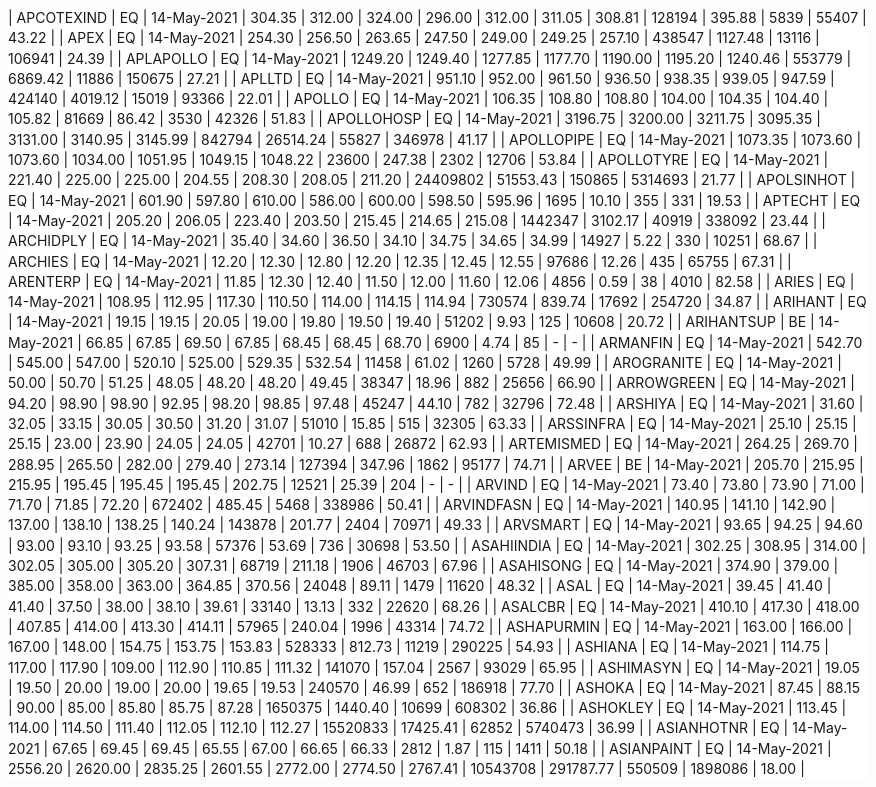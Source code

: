 | APCOTEXIND | EQ | 14-May-2021 | 304.35 | 312.00 | 324.00 | 296.00 | 312.00 | 311.05 | 308.81 | 128194 | 395.88 | 5839 | 55407 | 43.22 |
| APEX | EQ | 14-May-2021 | 254.30 | 256.50 | 263.65 | 247.50 | 249.00 | 249.25 | 257.10 | 438547 | 1127.48 | 13116 | 106941 | 24.39 |
| APLAPOLLO | EQ | 14-May-2021 | 1249.20 | 1249.40 | 1277.85 | 1177.70 | 1190.00 | 1195.20 | 1240.46 | 553779 | 6869.42 | 11886 | 150675 | 27.21 |
| APLLTD | EQ | 14-May-2021 | 951.10 | 952.00 | 961.50 | 936.50 | 938.35 | 939.05 | 947.59 | 424140 | 4019.12 | 15019 | 93366 | 22.01 |
| APOLLO | EQ | 14-May-2021 | 106.35 | 108.80 | 108.80 | 104.00 | 104.35 | 104.40 | 105.82 | 81669 | 86.42 | 3530 | 42326 | 51.83 |
| APOLLOHOSP | EQ | 14-May-2021 | 3196.75 | 3200.00 | 3211.75 | 3095.35 | 3131.00 | 3140.95 | 3145.99 | 842794 | 26514.24 | 55827 | 346978 | 41.17 |
| APOLLOPIPE | EQ | 14-May-2021 | 1073.35 | 1073.60 | 1073.60 | 1034.00 | 1051.95 | 1049.15 | 1048.22 | 23600 | 247.38 | 2302 | 12706 | 53.84 |
| APOLLOTYRE | EQ | 14-May-2021 | 221.40 | 225.00 | 225.00 | 204.55 | 208.30 | 208.05 | 211.20 | 24409802 | 51553.43 | 150865 | 5314693 | 21.77 |
| APOLSINHOT | EQ | 14-May-2021 | 601.90 | 597.80 | 610.00 | 586.00 | 600.00 | 598.50 | 595.96 | 1695 | 10.10 | 355 | 331 | 19.53 |
| APTECHT | EQ | 14-May-2021 | 205.20 | 206.05 | 223.40 | 203.50 | 215.45 | 214.65 | 215.08 | 1442347 | 3102.17 | 40919 | 338092 | 23.44 |
| ARCHIDPLY | EQ | 14-May-2021 | 35.40 | 34.60 | 36.50 | 34.10 | 34.75 | 34.65 | 34.99 | 14927 | 5.22 | 330 | 10251 | 68.67 |
| ARCHIES | EQ | 14-May-2021 | 12.20 | 12.30 | 12.80 | 12.20 | 12.35 | 12.45 | 12.55 | 97686 | 12.26 | 435 | 65755 | 67.31 |
| ARENTERP | EQ | 14-May-2021 | 11.85 | 12.30 | 12.40 | 11.50 | 12.00 | 11.60 | 12.06 | 4856 | 0.59 | 38 | 4010 | 82.58 |
| ARIES | EQ | 14-May-2021 | 108.95 | 112.95 | 117.30 | 110.50 | 114.00 | 114.15 | 114.94 | 730574 | 839.74 | 17692 | 254720 | 34.87 |
| ARIHANT | EQ | 14-May-2021 | 19.15 | 19.15 | 20.05 | 19.00 | 19.80 | 19.50 | 19.40 | 51202 | 9.93 | 125 | 10608 | 20.72 |
| ARIHANTSUP | BE | 14-May-2021 | 66.85 | 67.85 | 69.50 | 67.85 | 68.45 | 68.45 | 68.70 | 6900 | 4.74 | 85 | - | - |
| ARMANFIN | EQ | 14-May-2021 | 542.70 | 545.00 | 547.00 | 520.10 | 525.00 | 529.35 | 532.54 | 11458 | 61.02 | 1260 | 5728 | 49.99 |
| AROGRANITE | EQ | 14-May-2021 | 50.00 | 50.70 | 51.25 | 48.05 | 48.20 | 48.20 | 49.45 | 38347 | 18.96 | 882 | 25656 | 66.90 |
| ARROWGREEN | EQ | 14-May-2021 | 94.20 | 98.90 | 98.90 | 92.95 | 98.20 | 98.85 | 97.48 | 45247 | 44.10 | 782 | 32796 | 72.48 |
| ARSHIYA | EQ | 14-May-2021 | 31.60 | 32.05 | 33.15 | 30.05 | 30.50 | 31.20 | 31.07 | 51010 | 15.85 | 515 | 32305 | 63.33 |
| ARSSINFRA | EQ | 14-May-2021 | 25.10 | 25.15 | 25.15 | 23.00 | 23.90 | 24.05 | 24.05 | 42701 | 10.27 | 688 | 26872 | 62.93 |
| ARTEMISMED | EQ | 14-May-2021 | 264.25 | 269.70 | 288.95 | 265.50 | 282.00 | 279.40 | 273.14 | 127394 | 347.96 | 1862 | 95177 | 74.71 |
| ARVEE | BE | 14-May-2021 | 205.70 | 215.95 | 215.95 | 195.45 | 195.45 | 195.45 | 202.75 | 12521 | 25.39 | 204 | - | - |
| ARVIND | EQ | 14-May-2021 | 73.40 | 73.80 | 73.90 | 71.00 | 71.70 | 71.85 | 72.20 | 672402 | 485.45 | 5468 | 338986 | 50.41 |
| ARVINDFASN | EQ | 14-May-2021 | 140.95 | 141.10 | 142.90 | 137.00 | 138.10 | 138.25 | 140.24 | 143878 | 201.77 | 2404 | 70971 | 49.33 |
| ARVSMART | EQ | 14-May-2021 | 93.65 | 94.25 | 94.60 | 93.00 | 93.10 | 93.25 | 93.58 | 57376 | 53.69 | 736 | 30698 | 53.50 |
| ASAHIINDIA | EQ | 14-May-2021 | 302.25 | 308.95 | 314.00 | 302.05 | 305.00 | 305.20 | 307.31 | 68719 | 211.18 | 1906 | 46703 | 67.96 |
| ASAHISONG | EQ | 14-May-2021 | 374.90 | 379.00 | 385.00 | 358.00 | 363.00 | 364.85 | 370.56 | 24048 | 89.11 | 1479 | 11620 | 48.32 |
| ASAL | EQ | 14-May-2021 | 39.45 | 41.40 | 41.40 | 37.50 | 38.00 | 38.10 | 39.61 | 33140 | 13.13 | 332 | 22620 | 68.26 |
| ASALCBR | EQ | 14-May-2021 | 410.10 | 417.30 | 418.00 | 407.85 | 414.00 | 413.30 | 414.11 | 57965 | 240.04 | 1996 | 43314 | 74.72 |
| ASHAPURMIN | EQ | 14-May-2021 | 163.00 | 166.00 | 167.00 | 148.00 | 154.75 | 153.75 | 153.83 | 528333 | 812.73 | 11219 | 290225 | 54.93 |
| ASHIANA | EQ | 14-May-2021 | 114.75 | 117.00 | 117.90 | 109.00 | 112.90 | 110.85 | 111.32 | 141070 | 157.04 | 2567 | 93029 | 65.95 |
| ASHIMASYN | EQ | 14-May-2021 | 19.05 | 19.50 | 20.00 | 19.00 | 20.00 | 19.65 | 19.53 | 240570 | 46.99 | 652 | 186918 | 77.70 |
| ASHOKA | EQ | 14-May-2021 | 87.45 | 88.15 | 90.00 | 85.00 | 85.80 | 85.75 | 87.28 | 1650375 | 1440.40 | 10699 | 608302 | 36.86 |
| ASHOKLEY | EQ | 14-May-2021 | 113.45 | 114.00 | 114.50 | 111.40 | 112.05 | 112.10 | 112.27 | 15520833 | 17425.41 | 62852 | 5740473 | 36.99 |
| ASIANHOTNR | EQ | 14-May-2021 | 67.65 | 69.45 | 69.45 | 65.55 | 67.00 | 66.65 | 66.33 | 2812 | 1.87 | 115 | 1411 | 50.18 |
| ASIANPAINT | EQ | 14-May-2021 | 2556.20 | 2620.00 | 2835.25 | 2601.55 | 2772.00 | 2774.50 | 2767.41 | 10543708 | 291787.77 | 550509 | 1898086 | 18.00 |